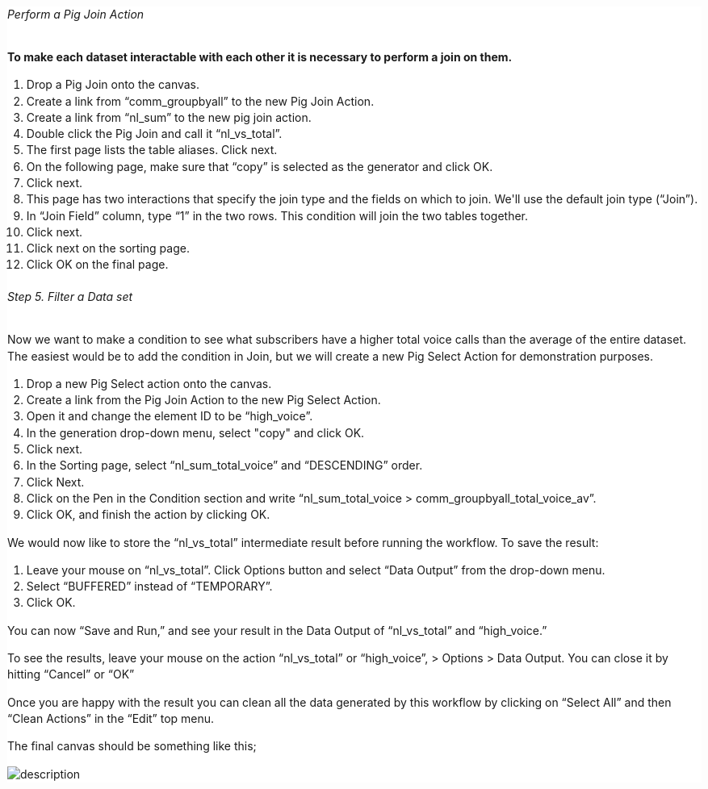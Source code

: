 ###### Perform a Pig Join Action

<b>To make each dataset interactable with each other it is necessary to perform a join on them.</b>

1. Drop a Pig Join onto the canvas.
2. Create a link from “comm_groupbyall” to the new Pig Join Action.
3. Create a link from “nl_sum” to the new pig join action.
4. Double click the Pig Join and call it “nl_vs_total”.
5. The first page lists the table aliases. Click next.
6. On the following page, make sure that “copy” is selected as the generator and click OK.
7. Click next.
8. This page has two interactions that specify the join type and the fields on which to join. We'll use the default join type (“Join”).
9. In “Join Field” column, type “1” in the two rows. This condition will join the two tables together.
10. Click next.
11. Click next on the sorting page.
12. Click OK on the final page.


###### Step 5. Filter a Data set

Now we want to make a condition to see what subscribers have a higher total voice calls than the average of the entire dataset. The easiest would be to add the condition in Join, but we will create a new Pig Select Action for demonstration purposes.

1. Drop a new Pig Select action onto the canvas.
2. Create a link from the Pig Join Action to the new Pig Select Action.
3. Open it and change the element ID to be “high_voice”.
4. In the generation drop-down menu, select "copy" and click OK.
5. Click next.
6. In the Sorting page, select “nl_sum_total_voice” and “DESCENDING” order.
7. Click Next.
8. Click on the Pen in the Condition section and write “nl_sum_total_voice > comm_groupbyall_total_voice_av”.
9. Click OK, and finish the action by clicking OK.

We would now like to store the “nl_vs_total” intermediate result before running the workflow. To save the result:

1. Leave your mouse on “nl_vs_total”. Click Options button and select “Data Output” from the drop-down menu.
2. Select “BUFFERED” instead of “TEMPORARY”.
3. Click OK.

You can now “Save and Run,” and see your result in the Data Output of “nl_vs_total” and “high_voice.”

To see the results, leave your mouse on the action “nl_vs_total” or “high_voice”, > Options > Data Output. You can close it by hitting “Cancel” or “OK”

Once you are happy with the result you can clean all the data generated by this workflow by clicking on “Select All” and then “Clean Actions” in the “Edit” top menu.

The final canvas should be something like this;

![description](https://raw.githubusercontent.com/pluralsight/guides/master/images/a890dda0-a82c-498c-8896-f1d72774f263.png)
